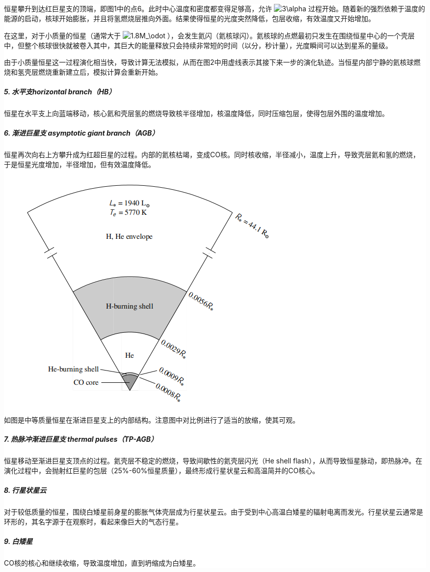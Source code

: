 恒星攀升到达红巨星支的顶端，即图1中的点6。此时中心温度和密度都变得足够高，允许 <img src="https://www.zhihu.com/equation?tex=3\alpha" alt="3\alpha" class="ee_img tr_noresize" eeimg="1"> 过程开始。随着新的强烈依赖于温度的能源的启动，核球开始膨胀，并且将氢燃烧层推向外面。结果使得恒星的光度突然降低，包层收缩，有效温度又开始增加。

在这里，对于小质量的恒星（通常大于 <img src="https://www.zhihu.com/equation?tex=1.8M_\odot" alt="1.8M_\odot" class="ee_img tr_noresize" eeimg="1"> ），会发生氦闪（氦核球闪）。氦核球的点燃最初只发生在围绕恒星中心的一个壳层中，但整个核球很快就被卷入其中，其巨大的能量释放只会持续非常短的时间（以分，秒计量），光度瞬间可以达到星系的量级。

由于小质量恒星这一过程演化相当快，导致计算无法模拟，从而在图2中用虚线表示其接下来一步的演化轨迹。当恒星内部宁静的氦核球燃烧和氢壳层燃烧重新建立后，模拟计算会重新开始。

##### 5. 水平支horizontal branch（HB）

恒星在水平支上向蓝端移动，核心氦和壳层氢的燃烧导致核半径增加，核温度降低，同时压缩包层，使得包层外围的温度增加。

##### 6. 渐进巨星支 asymptotic giant branch（AGB）

恒星再次向右上方攀升成为红超巨星的过程。内部的氦核枯竭，变成CO核。同时核收缩，半径减小，温度上升，导致壳层氦和氢的燃烧，于是恒星光度增加，半径增加，但有效温度降低。

![图6：渐进巨星支恒星的内部结构](https://raw.githubusercontent.com/Daihuoo/Markdown4Zhihu/master/Data/第13章-主序和主序后恒星的演化/image-20240414162512125.png)

如图是中等质量恒星在渐进巨星支上的内部结构。注意图中对比例进行了适当的放缩，使其可观。

##### 7. 热脉冲渐进巨星支 thermal pulses（TP-AGB）

恒星移动至渐进巨星支顶点的过程。氦壳层不稳定的燃烧，导致间歇性的氦壳层闪光（He shell flash），从而导致恒星脉动，即热脉冲。在演化过程中，会抛射红巨星的包层（25%-60%恒星质量），最终形成行星状星云和高温简并的CO核心。

##### 8. 行星状星云

对于较低质量的恒星，围绕白矮星前身星的膨胀气体壳层成为行星状星云。由于受到中心高温白矮星的辐射电离而发光。行星状星云通常是环形的，其名字源于在观察时，看起来像巨大的气态行星。

##### 9. 白矮星

CO核的核心和继续收缩，导致温度增加，直到坍缩成为白矮星。
